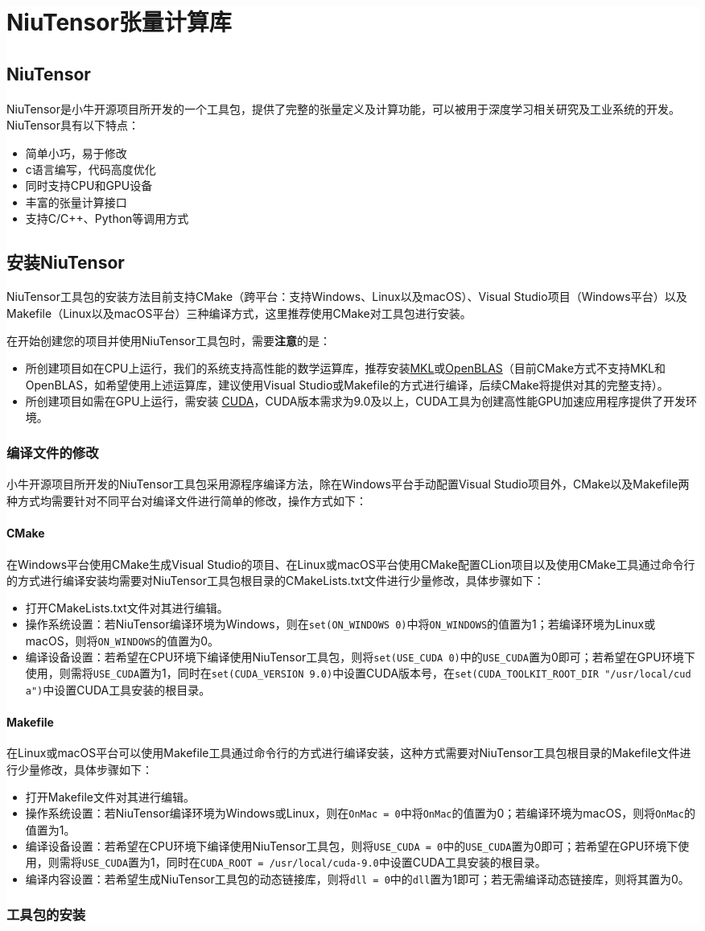 # NiuTensor张量计算库

## NiuTensor
NiuTensor是小牛开源项目所开发的一个工具包，提供了完整的张量定义及计算功能，可以被用于深度学习相关研究及工业系统的开发。NiuTensor具有以下特点：

* 简单小巧，易于修改
* c语言编写，代码高度优化
* 同时支持CPU和GPU设备
* 丰富的张量计算接口
* 支持C/C++、Python等调用方式

## 安装NiuTensor

NiuTensor工具包的安装方法目前支持CMake（跨平台：支持Windows、Linux以及macOS）、Visual Studio项目（Windows平台）以及Makefile（Linux以及macOS平台）三种编译方式，这里推荐使用CMake对工具包进行安装。

在开始创建您的项目并使用NiuTensor工具包时，需要**注意**的是：

* 所创建项目如在CPU上运行，我们的系统支持高性能的数学运算库，推荐安装[MKL](https://software.intel.com/en-us/mkl)或[OpenBLAS](http://www.openblas.net/)（目前CMake方式不支持MKL和OpenBLAS，如希望使用上述运算库，建议使用Visual Studio或Makefile的方式进行编译，后续CMake将提供对其的完整支持）。
* 所创建项目如需在GPU上运行，需安装 [CUDA](https://developer.nvidia.com/cuda-downloads)，CUDA版本需求为9.0及以上，CUDA工具为创建高性能GPU加速应用程序提供了开发环境。

### 编译文件的修改

小牛开源项目所开发的NiuTensor工具包采用源程序编译方法，除在Windows平台手动配置Visual Studio项目外，CMake以及Makefile两种方式均需要针对不同平台对编译文件进行简单的修改，操作方式如下：

#### CMake

在Windows平台使用CMake生成Visual Studio的项目、在Linux或macOS平台使用CMake配置CLion项目以及使用CMake工具通过命令行的方式进行编译安装均需要对NiuTensor工具包根目录的CMakeLists.txt文件进行少量修改，具体步骤如下：

- 打开CMakeLists.txt文件对其进行编辑。
- 操作系统设置：若NiuTensor编译环境为Windows，则在`set(ON_WINDOWS 0)`中将`ON_WINDOWS`的值置为1；若编译环境为Linux或macOS，则将`ON_WINDOWS`的值置为0。
- 编译设备设置：若希望在CPU环境下编译使用NiuTensor工具包，则将`set(USE_CUDA 0)`中的`USE_CUDA`置为0即可；若希望在GPU环境下使用，则需将`USE_CUDA`置为1，同时在`set(CUDA_VERSION 9.0)`中设置CUDA版本号，在`set(CUDA_TOOLKIT_ROOT_DIR "/usr/local/cuda")`中设置CUDA工具安装的根目录。

#### Makefile

在Linux或macOS平台可以使用Makefile工具通过命令行的方式进行编译安装，这种方式需要对NiuTensor工具包根目录的Makefile文件进行少量修改，具体步骤如下：

- 打开Makefile文件对其进行编辑。
- 操作系统设置：若NiuTensor编译环境为Windows或Linux，则在`OnMac = 0`中将`OnMac`的值置为0；若编译环境为macOS，则将`OnMac`的值置为1。
- 编译设备设置：若希望在CPU环境下编译使用NiuTensor工具包，则将`USE_CUDA = 0`中的`USE_CUDA`置为0即可；若希望在GPU环境下使用，则需将`USE_CUDA`置为1，同时在`CUDA_ROOT = /usr/local/cuda-9.0`中设置CUDA工具安装的根目录。
- 编译内容设置：若希望生成NiuTensor工具包的动态链接库，则将`dll = 0`中的`dll`置为1即可；若无需编译动态链接库，则将其置为0。

### 工具包的安装
